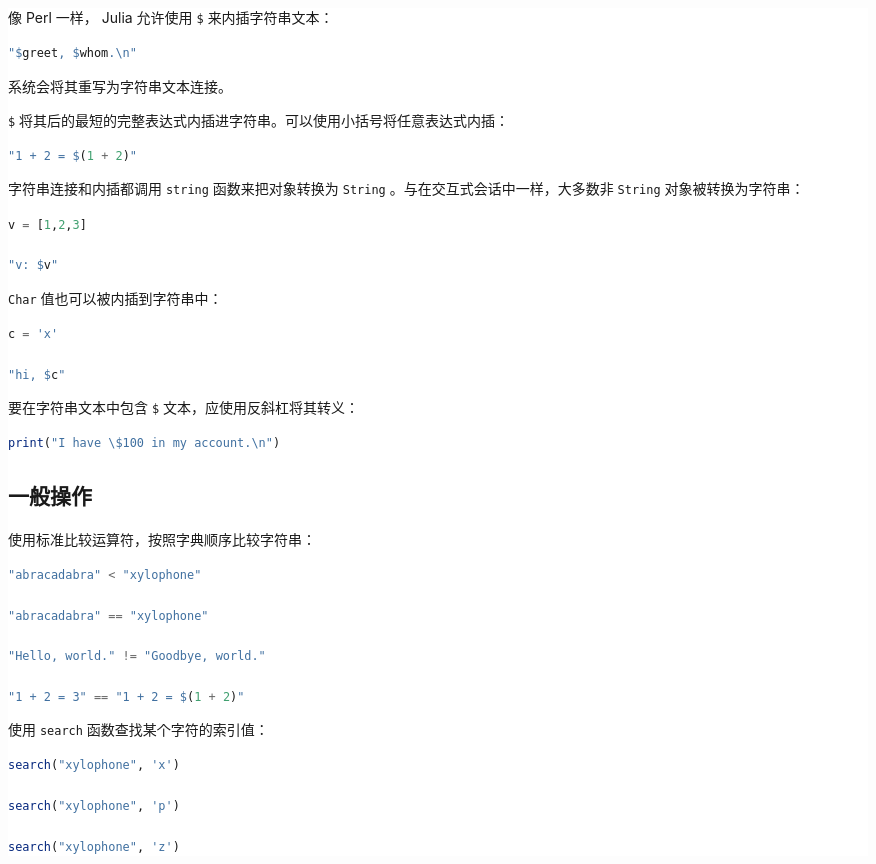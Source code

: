 像 Perl 一样， Julia 允许使用 `$` 来内插字符串文本：

```julia
"$greet, $whom.\n"
```

系统会将其重写为字符串文本连接。

`$` 将其后的最短的完整表达式内插进字符串。可以使用小括号将任意表达式内插：

```julia
"1 + 2 = $(1 + 2)"
```

字符串连接和内插都调用 `string` 函数来把对象转换为 `String` 。与在交互式会话中一样，大多数非 `String` 对象被转换为字符串：

```julia
v = [1,2,3]

"v: $v"
```

`Char` 值也可以被内插到字符串中：

```julia
c = 'x'

"hi, $c"
```

要在字符串文本中包含 `$` 文本，应使用反斜杠将其转义：

```julia
print("I have \$100 in my account.\n")
```

## 一般操作

使用标准比较运算符，按照字典顺序比较字符串：

```julia
"abracadabra" < "xylophone"

"abracadabra" == "xylophone"

"Hello, world." != "Goodbye, world."

"1 + 2 = 3" == "1 + 2 = $(1 + 2)"
```

使用 `search` 函数查找某个字符的索引值：

```julia
search("xylophone", 'x')

search("xylophone", 'p')

search("xylophone", 'z')
```
